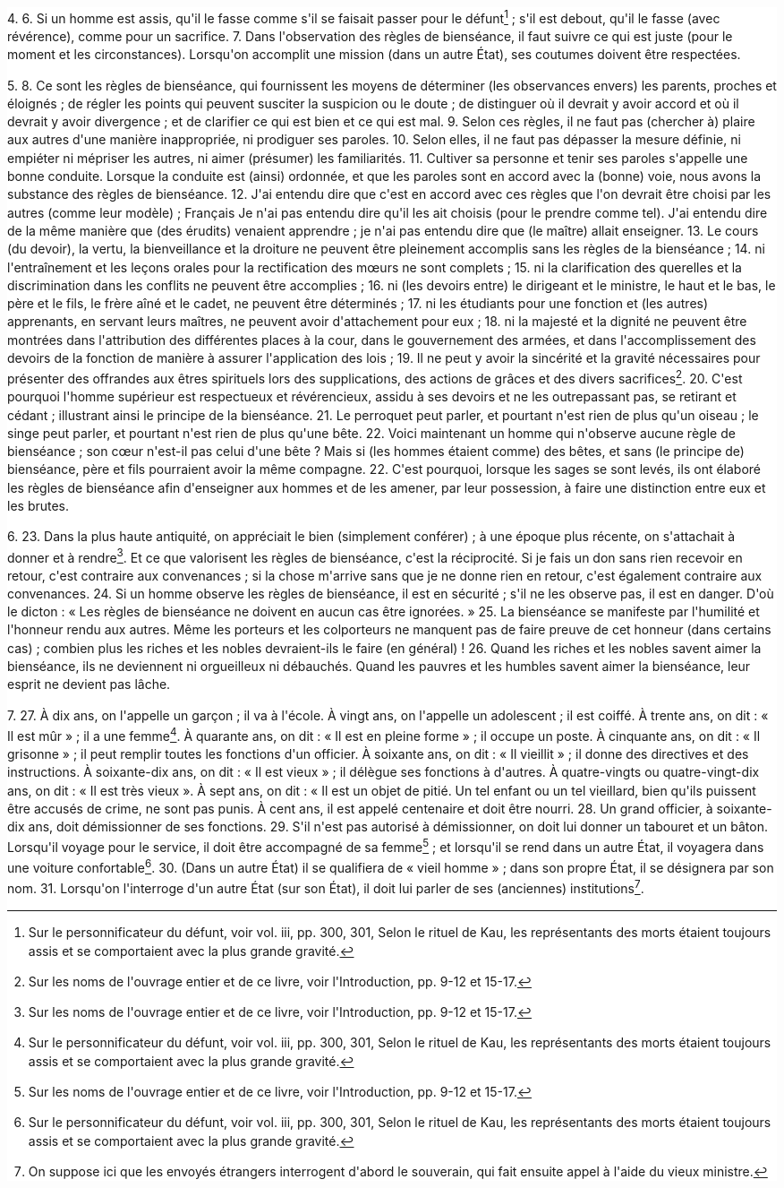 4\. 6. Si un homme est assis, qu'il le fasse comme s'il se faisait passer pour le défunt[^2] ; s'il est debout, qu'il le fasse (avec révérence), comme pour un sacrifice. 7. Dans l'observation des règles de bienséance, il faut suivre ce qui est juste (pour le moment et les circonstances). Lorsqu'on accomplit une mission (dans un autre État), ses coutumes doivent être respectées.

5\. 8. Ce sont les règles de bienséance, qui fournissent les moyens de déterminer (les observances envers) les parents, proches et éloignés ; de régler les points qui peuvent susciter la suspicion ou le doute ; de distinguer où il devrait y avoir accord et où il devrait y avoir divergence ; et de clarifier ce qui est bien et ce qui est mal. 9. Selon ces règles, il ne faut pas (chercher à) plaire aux autres d'une manière inappropriée, ni prodiguer ses paroles. 10. Selon elles, il ne faut pas dépasser la mesure définie, ni empiéter ni mépriser les autres, ni aimer (présumer) les familiarités. 11. Cultiver sa personne et tenir ses paroles s'appelle une bonne conduite. Lorsque la conduite est (ainsi) ordonnée, et que les paroles sont en accord avec la (bonne) voie, nous avons la substance des règles de bienséance. 12. J'ai entendu dire que c'est en accord avec ces règles que l'on devrait être choisi par les autres (comme leur modèle) ; Français Je n'ai pas entendu dire qu'il les ait choisis (pour le prendre comme tel). J'ai entendu dire de la même manière que (des érudits) venaient apprendre ; je n'ai pas entendu dire que (le maître) allait enseigner. 13. Le cours (du devoir), la vertu, la bienveillance et la droiture ne peuvent être pleinement accomplis sans les règles de la bienséance ; 14. ni l'entraînement et les leçons orales pour la rectification des mœurs ne sont complets ; 15. ni la clarification des querelles et la discrimination dans les conflits ne peuvent être accomplies ; 16. ni (les devoirs entre) le dirigeant et le ministre, le haut et le bas, le père et le fils, le frère aîné et le cadet, ne peuvent être déterminés ; 17. ni les étudiants pour une fonction et (les autres) apprenants, en servant leurs maîtres, ne peuvent avoir d'attachement pour eux ; 18. ni la majesté et la dignité ne peuvent être montrées dans l'attribution des différentes places à la cour, dans le gouvernement des armées, et dans l'accomplissement des devoirs de la fonction de manière à assurer l'application des lois ; 19. Il ne peut y avoir la sincérité et la gravité nécessaires pour présenter des offrandes aux êtres spirituels lors des supplications, des actions de grâces et des divers sacrifices[^1]. 20. C'est pourquoi l'homme supérieur est respectueux et révérencieux, assidu à ses devoirs et ne les outrepassant pas, se retirant et cédant ; illustrant ainsi le principe de la bienséance. 21. Le perroquet peut parler, et pourtant n'est rien de plus qu'un oiseau ; le singe peut parler, et pourtant n'est rien de plus qu'une bête. 22. Voici maintenant un homme qui n'observe aucune règle de bienséance ; son cœur n'est-il pas celui d'une bête ? Mais si (les hommes étaient comme) des bêtes, et sans (le principe de) bienséance, père et fils pourraient avoir la même compagne. 22. C'est pourquoi, lorsque les sages se sont levés, ils ont élaboré les règles de bienséance afin d'enseigner aux hommes et de les amener, par leur possession, à faire une distinction entre eux et les brutes.

6\. 23. Dans la plus haute antiquité, on appréciait le bien (simplement conférer) ; à une époque plus récente, on s'attachait à donner et à rendre[^1]. Et ce que valorisent les règles de bienséance, c'est la réciprocité. Si je fais un don sans rien recevoir en retour, c'est contraire aux convenances ; si la chose m'arrive sans que je ne donne rien en retour, c'est également contraire aux convenances. 24. Si un homme observe les règles de bienséance, il est en sécurité ; s'il ne les observe pas, il est en danger. D'où le dicton : « Les règles de bienséance ne doivent en aucun cas être ignorées. » 25. La bienséance se manifeste par l'humilité et l'honneur rendu aux autres. Même les porteurs et les colporteurs ne manquent pas de faire preuve de cet honneur (dans certains cas) ; combien plus les riches et les nobles devraient-ils le faire (en général) ! 26. Quand les riches et les nobles savent aimer la bienséance, ils ne deviennent ni orgueilleux ni débauchés. Quand les pauvres et les humbles savent aimer la bienséance, leur esprit ne devient pas lâche.

7\. 27. À dix ans, on l'appelle un garçon ; il va à l'école. À vingt ans, on l'appelle un adolescent ; il est coiffé. À trente ans, on dit : « Il est mûr » ; il a une femme[^2]. À quarante ans, on dit : « Il est en pleine forme » ; il occupe un poste. À cinquante ans, on dit : « Il grisonne » ; il peut remplir toutes les fonctions d'un officier. À soixante ans, on dit : « Il vieillit » ; il donne des directives et des instructions. À soixante-dix ans, on dit : « Il est vieux » ; il délègue ses fonctions à d'autres. À quatre-vingts ou quatre-vingt-dix ans, on dit : « Il est très vieux ». À sept ans, on dit : « Il est un objet de pitié. Un tel enfant ou un tel vieillard, bien qu'ils puissent être accusés de crime, ne sont pas punis. À cent ans, il est appelé centenaire et doit être nourri. 28. Un grand officier, à soixante-dix ans, doit démissionner de ses fonctions. 29. S'il n'est pas autorisé à démissionner, on doit lui donner un tabouret et un bâton. Lorsqu'il voyage pour le service, il doit être accompagné de sa femme[^1] ; et lorsqu'il se rend dans un autre État, il voyagera dans une voiture confortable[^2]. 30. (Dans un autre État) il se qualifiera de « vieil homme » ; dans son propre État, il se désignera par son nom. 31. Lorsqu'on l'interroge d'un autre État (sur son État), il doit lui parler de ses (anciennes) institutions[^3].


[^1]: Sur les noms de l'ouvrage entier et de ce livre, voir l'Introduction, pp. 9-12 et 15-17.
[^1]: Le texte de la deuxième partie de cette phrase n'est pas facile à traduire et à interpréter. J'ai suivi dans ma version l'avis de Kang, Kû Hsi et des éditeurs de Khien-lung. Callery donne pour la phrase entière : « Ne donnez pas comme certain ce qui est douteux, mais exposez-le clairement sans arrière-pensée. » L'avis de Zottoli sur le sens est probablement le même que le mien : « Dubiu's rerurn noli praesumere, sed sincerus ne tibi arroges. »
[^2]: Sur le personnificateur du défunt, voir vol. iii, pp. 300, 301, Selon le rituel de Kau, les représentants des morts étaient toujours assis et se comportaient avec la plus grande gravité.
[^1]: Quatre actes religieux sont ici mentionnés, en rapport avec lesquels des offrandes aux êtres spirituels étaient présentées. Ce que j'ai appelé « divers sacrifices » est en chinois Kî sze. Wû Khang dit : « Kî signifie offrandes sacrificielles à l'esprit (ou aux esprits) de la Terre, et sze celles aux esprits du Ciel. Les offrandes aux mânes des hommes sont également couvertes par eux lorsqu'ils sont utilisés ensemble. »
[^2]: Nous savons que le perroquet et quelques autres oiseaux peuvent apprendre à parler ; mais je ne sais pas si un animal a appris à énoncer des mots comme le font ces oiseaux. Williams (Dict. p. 8og) pense que le shang shang mentionné ici pourrait être le rhinopithèque Roxellana de P. David, trouvé à Sze-khüan ; mais nous n'en avons aucun compte rendu dans les ouvrages chinois, autant que je sache, qui ne soit pas évidemment fabuleux.
[^1]: Comparez avec ce paragraphe l'état de « la plus haute antiquité » décrit dans le Tâo Teh King, chapitres 18, 19, et al.
[^2]: Quand on dit qu'à trente ans un homme a une femme, cela signifie qu'il ne doit pas atteindre cet âge sans être marié. Les mariages précoces étaient la règle dans la Chine ancienne, comme aujourd'hui. Confucius s'est marié à peine à vingt ans. De la même manière, il faut comprendre le fait d'être en fonction à quarante ans. Un homme peut prendre ses fonctions à trente ans ; s'il atteint quarante ans avant, c'est qu'il y a un problème chez lui ou chez les autres.
[^1]: Peut-être devrions-nous traduire ici au pluriel : « ses femmes », ce qui inclurait sa femme.
[^2]: Une « voiture facile » était petite. Son occupant s'asseyait dedans et ne restait pas debout.
[^3]: On suppose ici que les envoyés étrangers interrogent d'abord le souverain, qui fait ensuite appel à l'aide du vieux ministre.
[^1]: La deuxième partie détaille les règles de bienséance. Elle est divisée en sept chapitres, contenant au total trente-deux paragraphes.
[^1]: Les dons de distinction, conférés par le souverain aux officiers, ministres et princes féodaux, étaient au nombre de neuf en tout ; et leur énumération n'est pas toujours la même. Les trois prévus ici sont la nomination à une fonction ou un rang ; les robes qui y sont associées ; et le char et les chevaux. Nous devons supposer que le rang plaçait le fils plus haut que son père dans la position sociale, et qu'il décline le troisième don par humilité, pour ne pas se présenter comme supérieur à son père et aux autres de son entourage.
[^2]: Certains comprennent que la règle est que le fils ne doit pas parler de lui-même comme étant vieux ; mais le sens de la traduction est le plus approuvé.
[^3]: Quatre hommes étaient le complément approprié pour une natte ; le plus âgé des cinq était donc honoré d'une autre natte pour lui-même.
[^1]: Le père est censé être vivant ; la partie sud-ouest d'un appartement était considérée comme la plus honorable et devait lui être réservée. Il en était de même pour les autres choses.
[^2]: Cela faisait partie du culte des ancêtres. Un fils, jouant un tel rôle, devait recevoir l'hommage de son père.
[^3]: J'ai connu des cas de Chinois acceptant de mourir avec ou pour un ami désireux de venger un grand tort. Voir l'alliance des trois héros du « roman des Trois Royaumes », au début.
[^4]: Le blanc était et est la couleur portée en deuil.
[^5]: Le fils ici est le fils aîné et l'héritier ; même après la fin de la période régulière de deuil, il continue de le porter jusqu'à présent. Les autres fils n'étaient pas tenus de le faire.
[^1]: Cette maxime mérite d'être particulièrement soulignée. Elle rappellera au lecteur les vers de Juvénal :
[^3]: « Maître » est ici celui qui est né avant lui, désignant un vieil homme qui enseigne à la jeunesse.
[^4]: Et ainsi devenir un objet d’observation générale.
[^1]: En Chine, comme au Japon, il était d'usage d'enlever ses chaussures et de les laisser devant la porte en entrant dans un appartement. Ce paragraphe et le suivant nous expliquent comment un nouveau venu ne doit pas entrer précipitamment dans un appartement, au risque de surprendre ceux qui s'y trouvent déjà.
[^2]: Il est nécessaire de traduire ici au pluriel. Autrefois, comme aujourd'hui, le palais, la maison ou le bureau public était un ensemble de cours, avec des bâtiments à l'intérieur, de sorte que le visiteur passait de l'une à l'autre par une porte, jusqu'à ce qu'il atteigne la cour intérieure qui menait à la salle, derrière laquelle se trouvaient les appartements familiaux. Le palais royal avait cinq cours et portes ; celui d'un seigneur féodal en avait trois. Chaque porte avait son nom propre. L'ensemble des bâtiments était beaucoup plus profond que large.
[^1]: L'hôte ici est évidemment d'une grande dignité, vivant dans un manoir.
[^2]: L'écran se trouvait devant la salle surélevée, dans la cour ; jusqu'à ce qu'ils le dépassent, les visiteurs ne pouvaient pas être en vue de leur hôte et pouvaient se sentir à l'aise dans leur démarche et leurs mouvements.
[^1]: La troisième partie continue d'énoncer les règles relatives aux différentes fonctions et catégories de fonctions. Elle comprend soixante-sept paragraphes, qui peuvent être répartis en vingt et un chapitres.
[^1]: Pour permettre l'espace et la liberté de gesticulation.
[^2]: Deux ou plusieurs tapis peuvent être placés les uns sur les autres en l'honneur du visiteur.
[^3]: Les plats étaient placés devant les nattes.
[^2]: Il doit s'asseoir sur le devant de son tapis, pour être le plus près possible de l'autre.
[^3]: Les torches étaient portées par des garçons. On les changeait souvent, afin que les visiteurs ne se rendent pas compte du temps qui passait.
[^1]: Le style et la forme des paragraphes 23 à 26 diffèrent des précédents. Ils devraient peut-être constituer un paragraphe à part entière.
[^2]: Ce que les femmes avaient l'habitude de faire.
[^1]: L'hôte verrait les visiteurs partir, et par conséquent, ils garderaient leur visage tourné vers lui.
[^2]: Les concubines pouvaient être employées à laver les vêtements ; la délicatesse leur interdisait de laver les vêtements inférieurs des fils.
[^3]: Ces cordes symbolisaient l'union avec son mari et la soumission à laquelle elle était désormais vouée.
[^4]: Une grande maladie ou la mort, ou une autre grande calamité, constitueraient une telle occasion.
[^5]: Ceci pousse la règle à l'extrême. La phrase est également (mais à tort) interprétée comme désignant un père et un fils.
[^1]: Non pas pour savoir quel est son nom de famille, mais pour déterminer s'il est le même que celui du monsieur ou non.
[^2]: De tels noms étaient si courants que s'il devenait nécessaire de les éviter, comme cela pouvait être le cas en raison du décès du parti ou pour d'autres raisons, il serait difficile et peu pratique de le faire.
[^2]: L'appellation était donc le nom donné (lors d'une réunion de famille) à un jeune homme ayant atteint l'âge adulte. Morrison (Dict. i. 627) l'appelle le nom pris par les hommes lorsqu'ils se marient. Un tel usage témoigne des mariages précoces dans la Chine ancienne, comme indiqué dans la note 2, p. 65.
[^3]: Il pourrait y avoir une signification dans l'appellation qui semblerait placer son porteur au niveau de son père ou de son souverain.
[^4]: Le riz est appelé « l'article principal d'un festin ». C'est pourquoi l'invité le plus humble le prend, comme symbole de tous les autres.
[^1]: Ce paragraphe fait référence à une pratique qui ressemble à notre « récitation de grâces ». Selon Khung Ying-tâ, un peu était prélevé de tous les plats et placé sur le sol autour d'eux en offrande au « père de la cuisine ».
[^2]: Comme tous mangeaient le même plat de riz sans baguettes ni cuillères, il était nécessaire de veiller à garder les mains propres. Certains disent que le « lavage » consistait simplement à se frotter les mains avec du sable.
[^3]: Une cuillère était l'outil approprié pour manger du millet.
[^1]: La sauce doit être trop forte pour être avalée en grande quantité et à la hâte.
[^2]: De peur qu'il ne semble jeter tout ce qui lui a été donné par le dirigeant.
[^1]: Un récipient en poterie ou en métal peut être récuré, et la partie que sa bouche a touchée peut être nettoyée avant que le souverain ne l'utilise à nouveau.
[^2]: Le sens de ce paragraphe n'est pas clair.
[^1]: La partie IV contient cinquante-deux paragraphes, qui ont été organisés en dix chapitres, énonçant les règles à observer dans divers cas.
[^1]: Le deuil est solitaire. Celui qui pleure s'afflige lui-même.
[^2]: Parce que, dans ce cas, les poissons sont si nombreux qu'ils n'ont aucune valeur, ou parce que les poissons au moment des pluies ne sont pas propres. D'autres raisons ont été avancées pour justifier cette règle.
[^3]: Le fouet et la sangle, portés jusqu'à la salle, représentaient la voiture et les chevaux, laissés dans la cour.
[^4]: Pour plus de commodité ; et parce que la fin, aller dans la boue, n'était pas si honorable.
[^5]: Pour qu'il ne puisse tenter aucune violence.
[^6]: Le compte était en double, sur la même tablette. La partie droite était considérée comme la plus honorable. « Tambour » était le nom de la mesure.
[^1]: Que le récepteur puisse le prendre avec sa main droite.
[^2]: Comparez le paragraphe 4. Dans ce cas, l'oiseau était porté sur le corps du donneur avec sa tête sur sa gauche.
[^3]: Un cas différent de celui du paragraphe 11. On suppose qu'ici les deux choses ont été présentées ensemble et reçues comme sur un coussin.
[^1]: À cause du risque pour une chose si précieuse.
[^2]: Une répétition de ce qu'il devrait faire.
[^3]: Par exemple, on dit que ce sont des divertissements festifs et des cadeaux.
[^1]: Les tablettes d'un père et d'un fils ne devraient pas se trouver dans la même rangée de sanctuaires dans le temple ancestral ; et le fait mentionné dans le paragraphe — peu crédible — semble être mentionné comme donnant une raison à cela.
[^2]: Le personator avait pour le moment la dignité du défunt qu'il représentait.
[^3]: Le jeûne et la veillée duraient sept jours et avaient pour but de préparer à la fonction de personnification. Il fallait éviter tout ce qui pourrait en détourner l'esprit.
[^1]: La corde ici pourrait aussi être celle, ou l'une de celles, attachée au chariot bas sur lequel le cercueil a été tiré jusqu'à la tombe. Voir paragraphe 45.
[^1]: Non pas que les gens du commun soient entièrement libérés des règles. Mais leurs occupations sont absorbantes et leurs moyens limités. On ne peut pas en attendre grand-chose.
[^2]: Il peut être nécessaire de les punir, mais il faut qu'ils soient au-delà de toute punition. L'application de cette mesure sera d'ailleurs modifiée par diverses considérations. Mais la réglementation n'est pas bonne.
[^3]: Pour préserver le dirigeant de la contamination de son exemple et du risque de sa vengeance.
[^1]: La partie V contient quarante-huit paragraphes, qui peuvent être organisés en dix chapitres.
[^1]: Le caractère original désigne ce qui est maintenant utilisé pour « crayons » ; mais le crayon ordinaire n'avait pas encore été inventé.
[^2]: Une sorte d'oiseau aquatique.
[^1]: « L'Oiseau Rouge » était le nom des sept constellations du quart sud du Zodiaque ; « le Guerrier Noir » englobait celles du nord ; « le Dragon d'Azur », celles de l'est ; et « le Tigre », celles de l'ouest. Ces drapeaux indiquaient la direction de la marche et semblaient suggérer que le ciel tout entier observait la progression de l'expédition.
[^2]: Comme pour montrer qu'ils n'avaient pas réussi à maintenir les envahisseurs à distance.
[^1]: Après l'enterrement. Jusque-là, ils ne se permettaient pas de penser au défunt comme mort.
[^2]: Comme, en premier lieu, pour les oncles; et en second lieu, pour les cousins ​​et les grands-oncles.
[^1]: Les jours impairs sont appelés « forts », car appartenant à la catégorie du yang ; les jours pairs « faibles », car appartenant à la catégorie du yin.
[^2]: « Un jour lointain » donnait une période plus longue pour chérir la mémoire du défunt ; « un jour proche » était souhaité pour les célébrations festives, car lors de celles-ci le sentiment de « respect » était censé prédominer.
[^3]: Inverser par l'un l'indication de l'autre.
[^1]: Dans une voiture, le conducteur occupait le siège de gauche ; le cocher évitait cette situation en montant à droite. Chaque voiture était équipée de deux sangles pour faciliter la montée ; l'une d'elles était réservée à l'occupant principal.
[^2]: Mais seulement jusqu'à ce que le souverain ait pris son siège.
[^3]: Ce lancier occupait le siège de droite ; et prit sa place alors qu'ils étaient sur le point de sortir de l'enceinte du palais.
[^4]: C'est-à-dire, je suppose, qu'il souhaite que le conducteur lâche la sangle pour qu'il puisse la saisir lui-même.
[^1]: La voiture s'arrêta dehors en témoignage du respect de l'invité. Un homme se leva dans la voiture ; une femme, plus faible, ne le fit pas. Pour les chevaux, voir les règles de la partie IV, 5. Les chiens étaient trop insignifiants pour être pris en charge.
[^2]: Nous ne voyons pas le lien indiqué par le « donc ».
[^3]: En quittant le palais, il passe devant ces lieux jusqu'à sa voiture. De retour, il descend de cheval avant d'y arriver.
[^4]: La première phrase de ce paragraphe ne comporte dans l'original que quatre caractères ; comme P. Zottoli les rend heureusement en latin, « Fausti currus vacante sinistra » ; mais ils forment une phrase complète. Le siège de gauche était celui du souverain de son vivant, et était maintenant laissé vacant pour son esprit. Khung Ying-tâ appelle le transport en question, « le transport de l'âme » (hwan kü). Un souverain avait cinq styles de transport différents, qui pouvaient tous être utilisés lors d'occasions officielles ; comme dans la deuxième phrase.
[^1]: La femme était à gauche du conducteur, et ils étaient donc détournés l'un de l'autre autant que possible.